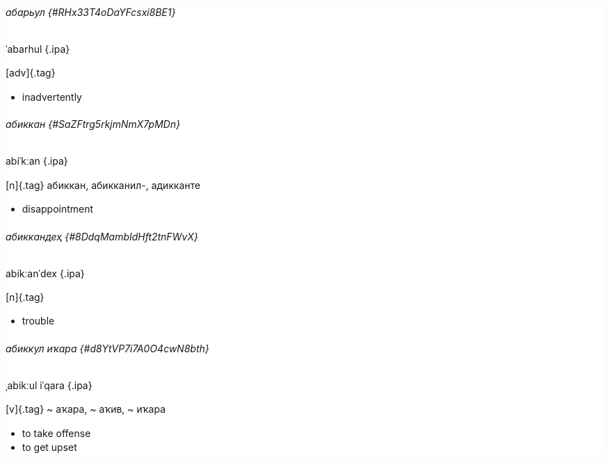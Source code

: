 ###### абарьул {#RHx33T4oDaYFcsxi8BE1}

ˈabarhul {.ipa}

</div>

[adv]{.tag}

- inadvertently

</div>

<div class='word'>

<div class='title'>

###### абиккан {#SaZFtrg5rkjmNmX7pMDn}

abiˈkːan {.ipa}

</div>

[n]{.tag} абиккан, абикканил-, адикканте

- disappointment

</div>

<div class='word'>

<div class='title'>

###### абиккандеҳ {#8DdqMambIdHft2tnFWvX}

abikːanˈdex {.ipa}

</div>

[n]{.tag}

- trouble

</div>

<div class='word'>

<div class='title'>

###### абиккул иҡара {#d8YtVP7i7A0O4cwN8bth}

ˌabikːul iˈqara {.ipa}

</div>

[v]{.tag} ~ аҡара, ~ аҡив, ~ иҡара

- to take offense
- to get upset

</div>

<div class='word'>

<div class='title'>
